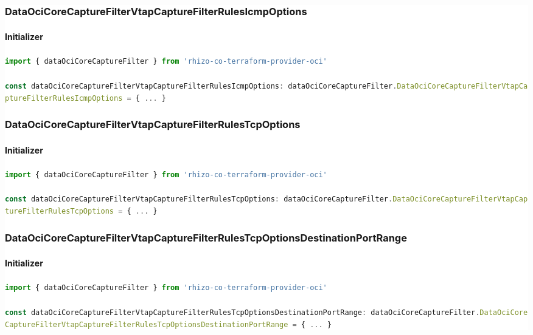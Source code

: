 
### DataOciCoreCaptureFilterVtapCaptureFilterRulesIcmpOptions <a name="DataOciCoreCaptureFilterVtapCaptureFilterRulesIcmpOptions" id="rhizo-co-terraform-provider-oci.dataOciCoreCaptureFilter.DataOciCoreCaptureFilterVtapCaptureFilterRulesIcmpOptions"></a>

#### Initializer <a name="Initializer" id="rhizo-co-terraform-provider-oci.dataOciCoreCaptureFilter.DataOciCoreCaptureFilterVtapCaptureFilterRulesIcmpOptions.Initializer"></a>

```typescript
import { dataOciCoreCaptureFilter } from 'rhizo-co-terraform-provider-oci'

const dataOciCoreCaptureFilterVtapCaptureFilterRulesIcmpOptions: dataOciCoreCaptureFilter.DataOciCoreCaptureFilterVtapCaptureFilterRulesIcmpOptions = { ... }
```


### DataOciCoreCaptureFilterVtapCaptureFilterRulesTcpOptions <a name="DataOciCoreCaptureFilterVtapCaptureFilterRulesTcpOptions" id="rhizo-co-terraform-provider-oci.dataOciCoreCaptureFilter.DataOciCoreCaptureFilterVtapCaptureFilterRulesTcpOptions"></a>

#### Initializer <a name="Initializer" id="rhizo-co-terraform-provider-oci.dataOciCoreCaptureFilter.DataOciCoreCaptureFilterVtapCaptureFilterRulesTcpOptions.Initializer"></a>

```typescript
import { dataOciCoreCaptureFilter } from 'rhizo-co-terraform-provider-oci'

const dataOciCoreCaptureFilterVtapCaptureFilterRulesTcpOptions: dataOciCoreCaptureFilter.DataOciCoreCaptureFilterVtapCaptureFilterRulesTcpOptions = { ... }
```


### DataOciCoreCaptureFilterVtapCaptureFilterRulesTcpOptionsDestinationPortRange <a name="DataOciCoreCaptureFilterVtapCaptureFilterRulesTcpOptionsDestinationPortRange" id="rhizo-co-terraform-provider-oci.dataOciCoreCaptureFilter.DataOciCoreCaptureFilterVtapCaptureFilterRulesTcpOptionsDestinationPortRange"></a>

#### Initializer <a name="Initializer" id="rhizo-co-terraform-provider-oci.dataOciCoreCaptureFilter.DataOciCoreCaptureFilterVtapCaptureFilterRulesTcpOptionsDestinationPortRange.Initializer"></a>

```typescript
import { dataOciCoreCaptureFilter } from 'rhizo-co-terraform-provider-oci'

const dataOciCoreCaptureFilterVtapCaptureFilterRulesTcpOptionsDestinationPortRange: dataOciCoreCaptureFilter.DataOciCoreCaptureFilterVtapCaptureFilterRulesTcpOptionsDestinationPortRange = { ... }
```
